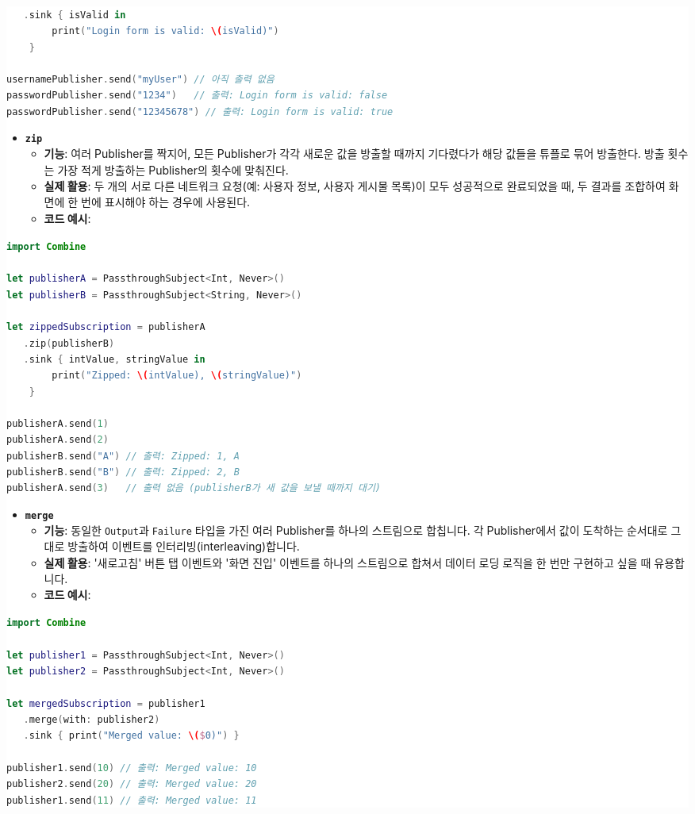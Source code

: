 ```Swift
   .sink { isValid in
        print("Login form is valid: \(isValid)")
    }

usernamePublisher.send("myUser") // 아직 출력 없음
passwordPublisher.send("1234")   // 출력: Login form is valid: false
passwordPublisher.send("12345678") // 출력: Login form is valid: true
```
- **`zip`**
	- **기능**: 여러 Publisher를 짝지어, 모든 Publisher가 각각 새로운 값을 방출할 때까지 기다렸다가 해당 값들을 튜플로 묶어 방출한다. 방출 횟수는 가장 적게 방출하는 Publisher의 횟수에 맞춰진다.   
	- **실제 활용**: 두 개의 서로 다른 네트워크 요청(예: 사용자 정보, 사용자 게시물 목록)이 모두 성공적으로 완료되었을 때, 두 결과를 조합하여 화면에 한 번에 표시해야 하는 경우에 사용된다.
	- **코드 예시**:
```Swift
import Combine

let publisherA = PassthroughSubject<Int, Never>()
let publisherB = PassthroughSubject<String, Never>()

let zippedSubscription = publisherA
   .zip(publisherB)
   .sink { intValue, stringValue in
        print("Zipped: \(intValue), \(stringValue)")
    }

publisherA.send(1)
publisherA.send(2)
publisherB.send("A") // 출력: Zipped: 1, A
publisherB.send("B") // 출력: Zipped: 2, B
publisherA.send(3)   // 출력 없음 (publisherB가 새 값을 보낼 때까지 대기)
```
- **`merge`**
	- **기능**: 동일한 `Output`과 `Failure` 타입을 가진 여러 Publisher를 하나의 스트림으로 합칩니다. 각 Publisher에서 값이 도착하는 순서대로 그대로 방출하여 이벤트를 인터리빙(interleaving)합니다.   
	- **실제 활용**: '새로고침' 버튼 탭 이벤트와 '화면 진입' 이벤트를 하나의 스트림으로 합쳐서 데이터 로딩 로직을 한 번만 구현하고 싶을 때 유용합니다.
	- **코드 예시**:
```Swift
import Combine

let publisher1 = PassthroughSubject<Int, Never>()
let publisher2 = PassthroughSubject<Int, Never>()

let mergedSubscription = publisher1
   .merge(with: publisher2)
   .sink { print("Merged value: \($0)") }

publisher1.send(10) // 출력: Merged value: 10
publisher2.send(20) // 출력: Merged value: 20
publisher1.send(11) // 출력: Merged value: 11
```
